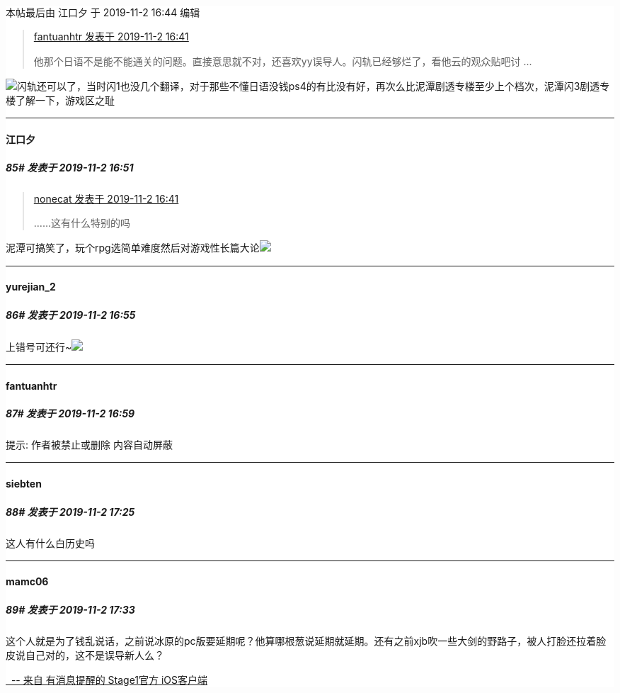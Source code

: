 
 本帖最后由 江口夕 于 2019-11-2 16:44 编辑 
<blockquote><a href="httphttps://bbs.saraba1st.com/2b/forum.php?mod=redirect&amp;goto=findpost&amp;pid=45385617&amp;ptid=1862909" target="_blank">fantuanhtr 发表于 2019-11-2 16:41</a>

他那个日语不是能不能通关的问题。直接意思就不对，还喜欢yy误导人。闪轨已经够烂了，看他云的观众贴吧讨 ...</blockquote>
<img src="https://static.saraba1st.com/image/smiley/face2017/067.png" referrerpolicy="no-referrer">闪轨还可以了，当时闪1也没几个翻译，对于那些不懂日语没钱ps4的有比没有好，再次么比泥潭剧透专楼至少上个档次，泥潭闪3剧透专楼了解一下，游戏区之耻


*****

####  江口夕  
##### 85#       发表于 2019-11-2 16:51


<blockquote><a href="httphttps://bbs.saraba1st.com/2b/forum.php?mod=redirect&amp;goto=findpost&amp;pid=45385621&amp;ptid=1862909" target="_blank">nonecat 发表于 2019-11-2 16:41</a>

……这有什么特别的吗</blockquote>
泥潭可搞笑了，玩个rpg选简单难度然后对游戏性长篇大论<img src="https://static.saraba1st.com/image/smiley/face2017/068.png" referrerpolicy="no-referrer">


*****

####  yurejian_2  
##### 86#       发表于 2019-11-2 16:55


上错号可还行~<img src="https://static.saraba1st.com/image/smiley/face2017/049.png" referrerpolicy="no-referrer">


*****

####  fantuanhtr  
##### 87#       发表于 2019-11-2 16:59

提示: 作者被禁止或删除 内容自动屏蔽


*****

####  siebten  
##### 88#       发表于 2019-11-2 17:25


这人有什么白历史吗


*****

####  mamc06  
##### 89#       发表于 2019-11-2 17:33


这个人就是为了钱乱说话，之前说冰原的pc版要延期呢？他算哪根葱说延期就延期。还有之前xjb吹一些大剑的野路子，被人打脸还拉着脸皮说自己对的，这不是误导新人么？

[  -- 来自 有消息提醒的 Stage1官方 iOS客户端](https://itunes.apple.com/fi/app/saraba1st/id1221237470?mt=8)
